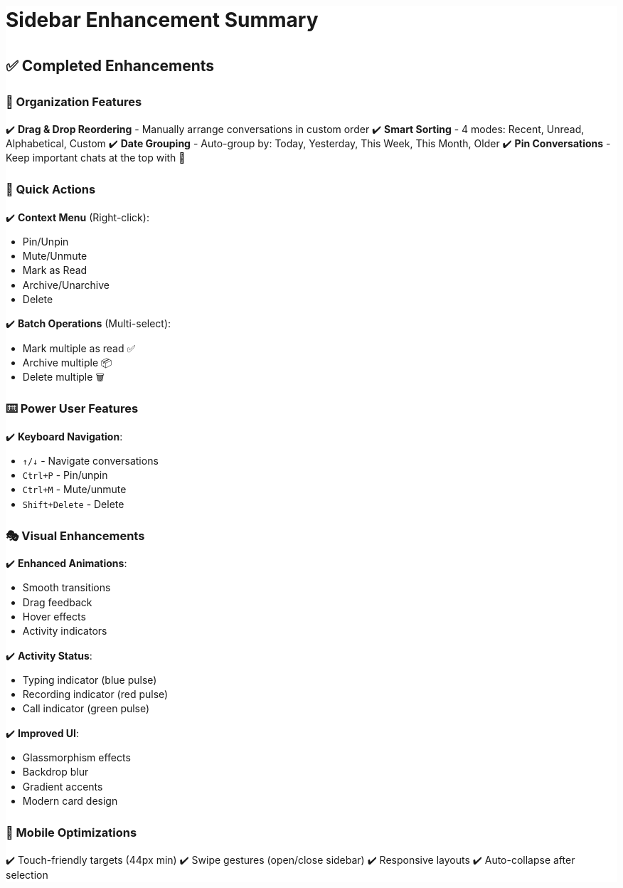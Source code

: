 # Sidebar Enhancement Summary

## ✅ Completed Enhancements

### 🎨 Organization Features
✔️ **Drag & Drop Reordering** - Manually arrange conversations in custom order
✔️ **Smart Sorting** - 4 modes: Recent, Unread, Alphabetical, Custom
✔️ **Date Grouping** - Auto-group by: Today, Yesterday, This Week, This Month, Older
✔️ **Pin Conversations** - Keep important chats at the top with 📌

### 🎯 Quick Actions
✔️ **Context Menu** (Right-click):
  - Pin/Unpin
  - Mute/Unmute
  - Mark as Read
  - Archive/Unarchive
  - Delete

✔️ **Batch Operations** (Multi-select):
  - Mark multiple as read ✅
  - Archive multiple 📦
  - Delete multiple 🗑️

### ⌨️ Power User Features
✔️ **Keyboard Navigation**:
  - `↑/↓` - Navigate conversations
  - `Ctrl+P` - Pin/unpin
  - `Ctrl+M` - Mute/unmute
  - `Shift+Delete` - Delete

### 🎭 Visual Enhancements
✔️ **Enhanced Animations**:
  - Smooth transitions
  - Drag feedback
  - Hover effects
  - Activity indicators

✔️ **Activity Status**:
  - Typing indicator (blue pulse)
  - Recording indicator (red pulse)
  - Call indicator (green pulse)

✔️ **Improved UI**:
  - Glassmorphism effects
  - Backdrop blur
  - Gradient accents
  - Modern card design

### 📱 Mobile Optimizations
✔️ Touch-friendly targets (44px min)
✔️ Swipe gestures (open/close sidebar)
✔️ Responsive layouts
✔️ Auto-collapse after selection
